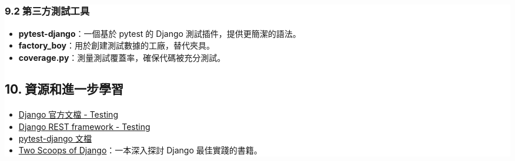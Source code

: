### 9.2 第三方測試工具
- **pytest-django**：一個基於 pytest 的 Django 測試插件，提供更簡潔的語法。
- **factory_boy**：用於創建測試數據的工廠，替代夾具。
- **coverage.py**：測量測試覆蓋率，確保代碼被充分測試。

## 10. 資源和進一步學習
- [Django 官方文檔 - Testing](https://docs.djangoproject.com/en/stable/topics/testing/)
- [Django REST framework - Testing](https://www.django-rest-framework.org/api-guide/testing/)
- [pytest-django 文檔](https://pytest-django.readthedocs.io/en/latest/)
- [Two Scoops of Django](https://www.feldroy.com/books/two-scoops-of-django-3-x)：一本深入探討 Django 最佳實踐的書籍。